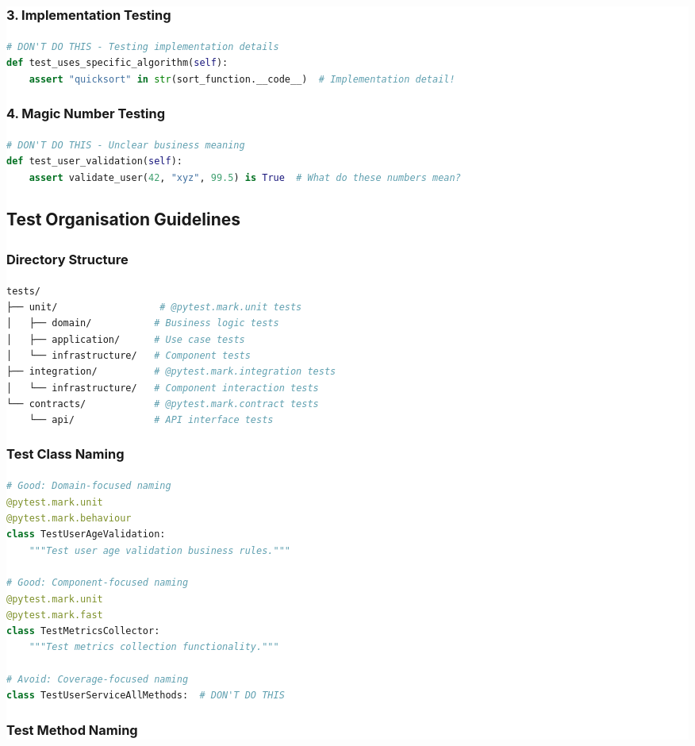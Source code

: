 ### 3. Implementation Testing

```python
# DON'T DO THIS - Testing implementation details
def test_uses_specific_algorithm(self):
    assert "quicksort" in str(sort_function.__code__)  # Implementation detail!
```

### 4. Magic Number Testing

```python
# DON'T DO THIS - Unclear business meaning
def test_user_validation(self):
    assert validate_user(42, "xyz", 99.5) is True  # What do these numbers mean?
```

## Test Organisation Guidelines

### Directory Structure

```bash
tests/
├── unit/                  # @pytest.mark.unit tests
│   ├── domain/           # Business logic tests
│   ├── application/      # Use case tests
│   └── infrastructure/   # Component tests
├── integration/          # @pytest.mark.integration tests
│   └── infrastructure/   # Component interaction tests
└── contracts/            # @pytest.mark.contract tests
    └── api/              # API interface tests
```

### Test Class Naming

```python
# Good: Domain-focused naming
@pytest.mark.unit
@pytest.mark.behaviour
class TestUserAgeValidation:
    """Test user age validation business rules."""

# Good: Component-focused naming
@pytest.mark.unit
@pytest.mark.fast
class TestMetricsCollector:
    """Test metrics collection functionality."""

# Avoid: Coverage-focused naming
class TestUserServiceAllMethods:  # DON'T DO THIS
```

### Test Method Naming

